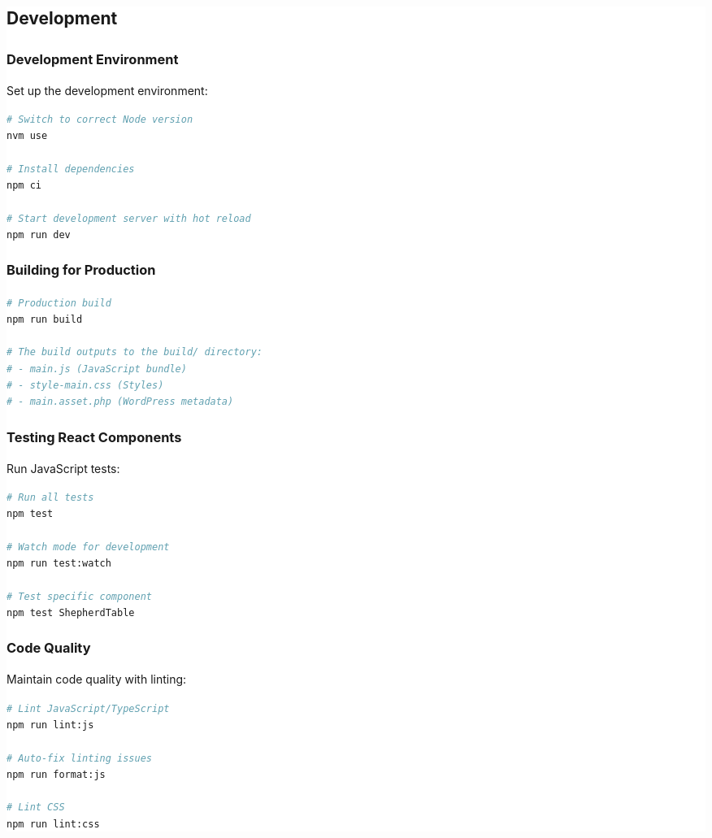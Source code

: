 ## Development

### Development Environment

Set up the development environment:

```bash
# Switch to correct Node version
nvm use

# Install dependencies
npm ci

# Start development server with hot reload
npm run dev
```

### Building for Production

```bash
# Production build
npm run build

# The build outputs to the build/ directory:
# - main.js (JavaScript bundle)
# - style-main.css (Styles)
# - main.asset.php (WordPress metadata)
```

### Testing React Components

Run JavaScript tests:

```bash
# Run all tests
npm test

# Watch mode for development
npm run test:watch

# Test specific component
npm test ShepherdTable
```

### Code Quality

Maintain code quality with linting:

```bash
# Lint JavaScript/TypeScript
npm run lint:js

# Auto-fix linting issues
npm run format:js

# Lint CSS
npm run lint:css
```
